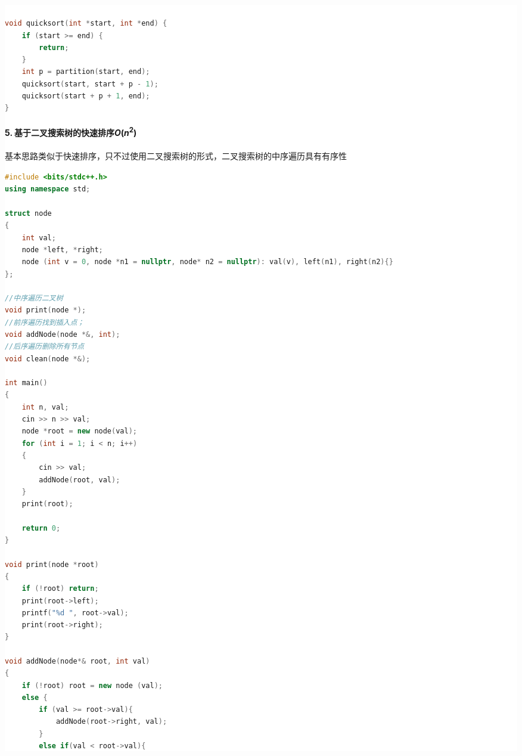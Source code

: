 ```cpp

void quicksort(int *start, int *end) {
    if (start >= end) {
        return;
    }
    int p = partition(start, end);
    quicksort(start, start + p - 1);
    quicksort(start + p + 1, end);
}
```

#### 5. 基于二叉搜索树的快速排序$O(n^2)$

基本思路类似于快速排序，只不过使用二叉搜索树的形式，二叉搜索树的中序遍历具有有序性

```cpp
#include <bits/stdc++.h>
using namespace std;

struct node
{
    int val;
    node *left, *right;
    node (int v = 0, node *n1 = nullptr, node* n2 = nullptr): val(v), left(n1), right(n2){}
};

//中序遍历二叉树
void print(node *);
//前序遍历找到插入点；
void addNode(node *&, int);
//后序遍历删除所有节点
void clean(node *&);

int main()
{
    int n, val;
    cin >> n >> val;
    node *root = new node(val);
    for (int i = 1; i < n; i++)
    {
        cin >> val;
        addNode(root, val);
    }
    print(root);

    return 0;
}

void print(node *root)
{
    if (!root) return;
    print(root->left);
    printf("%d ", root->val);
    print(root->right);
}

void addNode(node*& root, int val)
{
    if (!root) root = new node (val);
    else {
        if (val >= root->val){
            addNode(root->right, val);
        }
        else if(val < root->val){
```